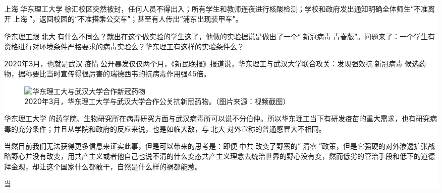    上海
  </ok>
  <ok href="/term/646788">
   华东理工大学
  </ok>
  徐汇校区突然被封，任何人员不得出入；所有学生和教师连夜进行核酸检测；学校和政府发出通知明确全体师生“不准离开
  <ok href="/term/2303">
   上海
  </ok>
  ”，返回校园的“不准搭乘公交车”；甚至有人传出“浦东出现装甲车”。
 </p>
 <p>
  华东理工跟
  <ok href="/term/12847">
   北大
  </ok>
  有什么不同么？就出在这个做实验的学生这了，他做的实验据说是做出了一个“
  <ok href="/term/224596">
   新冠病毒
  </ok>
  青春版”。问题来了：一个学生有资格进行对环境条件严格要求的病毒实验么？华东理工有这样的实验条件么？
 </p>
 <p>
  2020年3月，也就是武汉
  <ok href="/term/16057">
   疫情
  </ok>
  公开暴发仅仅两个月，《新民晚报》报道说，华东理工与武汉大学联合攻关：发现强效抗
  <ok href="/term/224596">
   新冠病毒
  </ok>
  候选药物，据称要比当时宣传得很厉害的瑞德西韦的抗病毒作用强45倍。
 </p>
 <figure class="OImage__StyledFigure-sc-1lfley0-0 hHSfVg">
  <img alt="华东理工大与武汉大学合作新冠药物" src="https://img.soundofhope.org/2021-11/1637098702178.jpg"/>
  <br/><figcaption>
   2020年3月，华东理工大学与武汉大学合作公关抗新冠药物。（图片来源：视频截图）
  </figcaption>
 </figure>
 <p>
  <ok href="/term/646788">
   华东理工大学
  </ok>
  的药学院、生物研究所在病毒研究方面与武汉病毒所可以说不分伯仲。所以华东理工当下有研发疫苗的重大需求，也有研究病毒的充分条件；并且从学院和政府的反应来说，也是如临大敌，与
  <ok href="/term/12847">
   北大
  </ok>
  对外宣称的普通感冒大不相同。
 </p>
 <p>
  当然目前我们无法获得更多信息来证实此事，但是可以带来的思考是：即便
  <ok href="/term/1059">
   中共
  </ok>
  改变了野蛮的“
  <ok href="/term/236044">
   清零
  </ok>
  ”政策，但是它强硬的对外渗透扩张战略野心并没有改变，用共产主义或者他自己也说不清的什么变态共产主义理念去统治世界的野心没有变，然而低劣的管治手段和低下的道德拜金观，却让这个国家什么都敢干，自然是什么样的祸都能惹。
 </p>
 <p>
  当